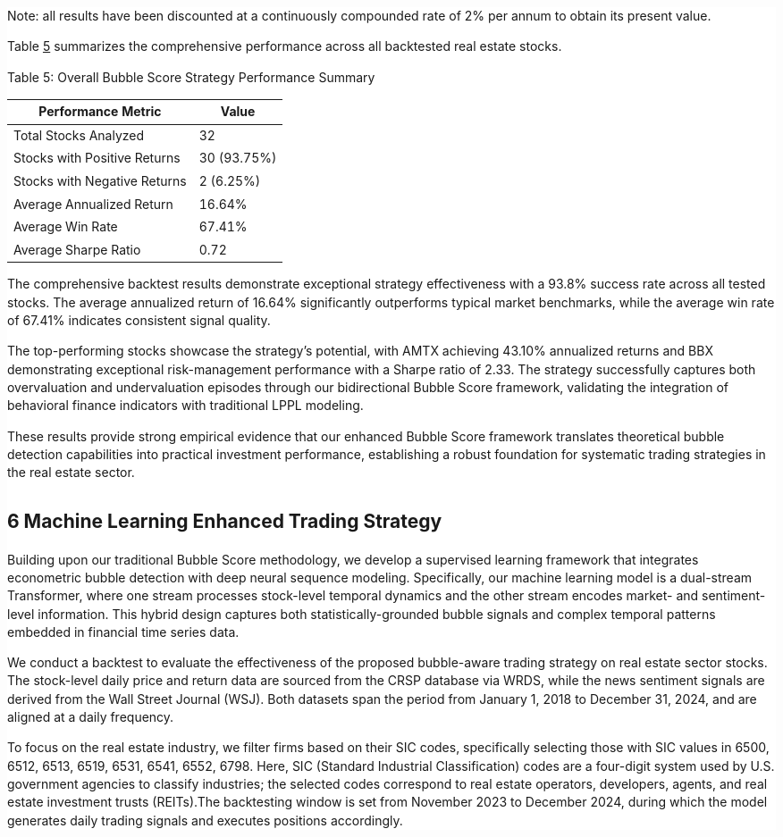 Note: all results have been discounted at a continuously compounded rate of 2% per annum to obtain its present value.

Table [5](https://arxiv.org/html/2510.10878v1#S5.T5 "Table 5 ‣ 5.2 Backtest Results ‣ 5 Trading with Bubble Scores ‣ Identifying and Quantifying Financial Bubbles with the Hyped Log-Periodic Power Law Model") summarizes the comprehensive performance across all backtested real estate stocks.

Table 5: Overall Bubble Score Strategy Performance Summary

| Performance Metric | Value |
| --- | --- |
| Total Stocks Analyzed | 32 |
| Stocks with Positive Returns | 30 (93.75%) |
| Stocks with Negative Returns | 2 (6.25%) |
| Average Annualized Return | 16.64% |
| Average Win Rate | 67.41% |
| Average Sharpe Ratio | 0.72 |

The comprehensive backtest results demonstrate exceptional strategy effectiveness with a 93.8% success rate across all tested stocks. The average annualized return of 16.64% significantly outperforms typical market benchmarks, while the average win rate of 67.41% indicates consistent signal quality.

The top-performing stocks showcase the strategy’s potential, with AMTX achieving 43.10% annualized returns and BBX demonstrating exceptional risk-management performance with a Sharpe ratio of 2.33. The strategy successfully captures both overvaluation and undervaluation episodes through our bidirectional Bubble Score framework, validating the integration of behavioral finance indicators with traditional LPPL modeling.

These results provide strong empirical evidence that our enhanced Bubble Score framework translates theoretical bubble detection capabilities into practical investment performance, establishing a robust foundation for systematic trading strategies in the real estate sector.

## 6 Machine Learning Enhanced Trading Strategy

Building upon our traditional Bubble Score methodology, we develop a supervised learning framework that integrates econometric bubble detection with deep neural sequence modeling. Specifically, our machine learning model is a dual-stream Transformer, where one stream processes stock-level temporal dynamics and the other stream encodes market- and sentiment-level information. This hybrid design captures both statistically-grounded bubble signals and complex temporal patterns embedded in financial time series data.

We conduct a backtest to evaluate the effectiveness of the proposed bubble-aware trading strategy on real estate sector stocks. The stock-level daily price and return data are sourced from the CRSP database via WRDS, while the news sentiment signals are derived from the Wall Street Journal (WSJ). Both datasets span the period from January 1, 2018 to December 31, 2024, and are aligned at a daily frequency.

To focus on the real estate industry, we filter firms based on their SIC codes, specifically selecting those with SIC values in 6500, 6512, 6513, 6519, 6531, 6541, 6552, 6798. Here, SIC (Standard Industrial Classification) codes are a four-digit system used by U.S. government agencies to classify industries; the selected codes correspond to real estate operators, developers, agents, and real estate investment trusts (REITs).The backtesting window is set from November 2023 to December 2024, during which the model generates daily trading signals and executes positions accordingly.

